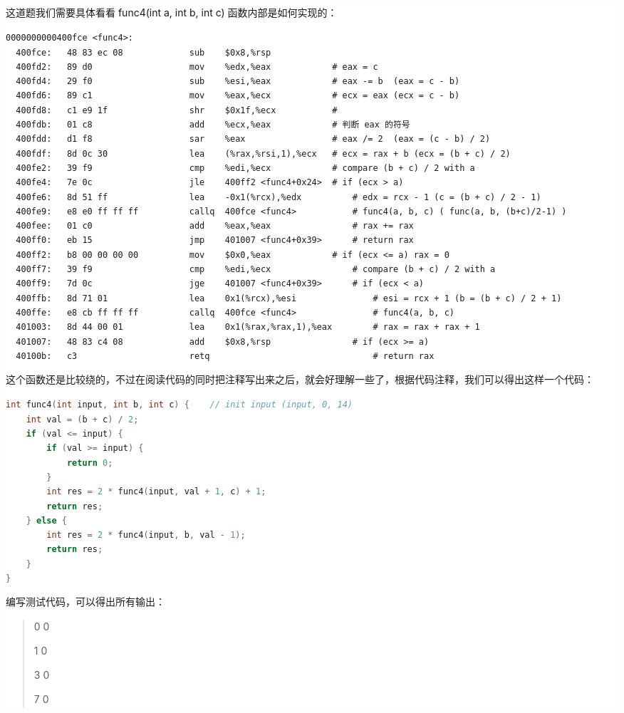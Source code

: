 这道题我们需要具体看看 func4(int a, int b, int c) 函数内部是如何实现的：

```assembly
0000000000400fce <func4>:
  400fce:	48 83 ec 08          	sub    $0x8,%rsp
  400fd2:	89 d0                	mov    %edx,%eax			# eax = c
  400fd4:	29 f0                	sub    %esi,%eax			# eax -= b	(eax = c - b)
  400fd6:	89 c1                	mov    %eax,%ecx			# ecx = eax (ecx = c - b)
  400fd8:	c1 e9 1f             	shr    $0x1f,%ecx			#
  400fdb:	01 c8                	add    %ecx,%eax			# 判断 eax 的符号
  400fdd:	d1 f8                	sar    %eax					# eax /= 2 	(eax = (c - b) / 2)
  400fdf:	8d 0c 30             	lea    (%rax,%rsi,1),%ecx	# ecx = rax + b (ecx = (b + c) / 2)
  400fe2:	39 f9                	cmp    %edi,%ecx			# compare (b + c) / 2 with a
  400fe4:	7e 0c                	jle    400ff2 <func4+0x24>	# if (ecx > a)
  400fe6:	8d 51 ff             	lea    -0x1(%rcx),%edx			# edx = rcx - 1 (c = (b + c) / 2 - 1)
  400fe9:	e8 e0 ff ff ff       	callq  400fce <func4>			# func4(a, b, c) ( func(a, b, (b+c)/2-1) )
  400fee:	01 c0                	add    %eax,%eax				# rax += rax
  400ff0:	eb 15                	jmp    401007 <func4+0x39>		# return rax
  400ff2:	b8 00 00 00 00       	mov    $0x0,%eax			# if (ecx <= a)	rax = 0
  400ff7:	39 f9                	cmp    %edi,%ecx				# compare (b + c) / 2 with a
  400ff9:	7d 0c                	jge    401007 <func4+0x39>		# if (ecx < a)
  400ffb:	8d 71 01             	lea    0x1(%rcx),%esi				# esi = rcx + 1 (b = (b + c) / 2 + 1)
  400ffe:	e8 cb ff ff ff       	callq  400fce <func4>				# func4(a, b, c)
  401003:	8d 44 00 01          	lea    0x1(%rax,%rax,1),%eax		# rax = rax + rax + 1
  401007:	48 83 c4 08          	add    $0x8,%rsp				# if (ecx >= a)
  40100b:	c3                   	retq   								# return rax
```

这个函数还是比较绕的，不过在阅读代码的同时把注释写出来之后，就会好理解一些了，根据代码注释，我们可以得出这样一个代码：

```c
int func4(int input, int b, int c) {	// init input (input, 0, 14)
    int val = (b + c) / 2;
    if (val <= input) {
        if (val >= input) {
            return 0;
        }
        int res = 2 * func4(input, val + 1, c) + 1;
        return res;
    } else {
        int res = 2 * func4(input, b, val - 1);
        return res;
    }
}
```

编写测试代码，可以得出所有输出：

> 0 0
>
> 1 0
>
> 3 0
>
> 7 0
